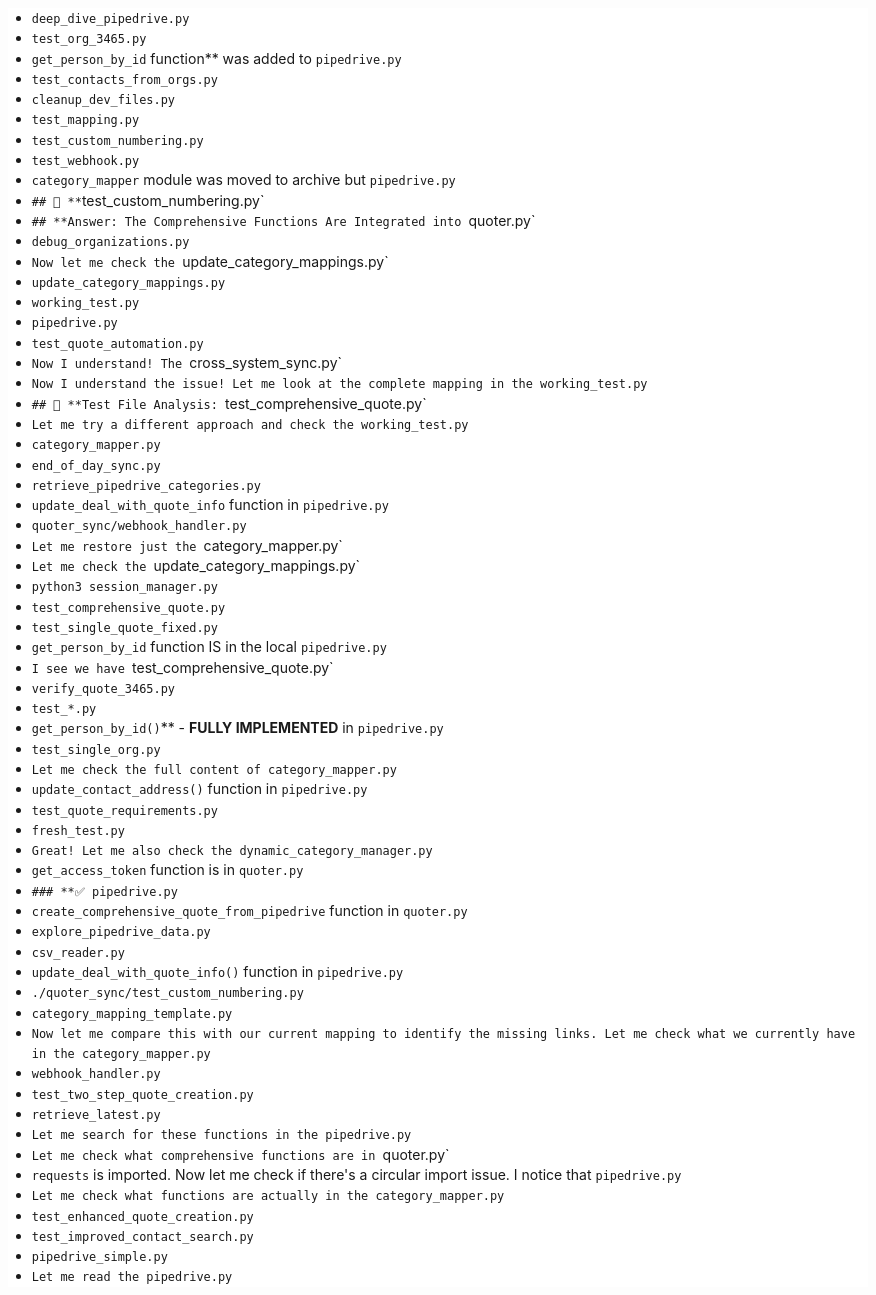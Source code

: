 - `deep_dive_pipedrive.py`
- `test_org_3465.py`
- `get_person_by_id` function** was added to `pipedrive.py`
- `test_contacts_from_orgs.py`
- `cleanup_dev_files.py`
- `test_mapping.py`
- `test_custom_numbering.py`
- `test_webhook.py`
- `category_mapper` module was moved to archive but `pipedrive.py`
- `## 📖 **`test_custom_numbering.py`
- `## **Answer: The Comprehensive Functions Are Integrated into `quoter.py`
- `debug_organizations.py`
- `Now let me check the `update_category_mappings.py`
- `update_category_mappings.py`
- `working_test.py`
- `pipedrive.py`
- `test_quote_automation.py`
- `Now I understand! The `cross_system_sync.py`
- `Now I understand the issue! Let me look at the complete mapping in the working_test.py`
- `## 🎯 **Test File Analysis: `test_comprehensive_quote.py`
- `Let me try a different approach and check the working_test.py`
- `category_mapper.py`
- `end_of_day_sync.py`
- `retrieve_pipedrive_categories.py`
- `update_deal_with_quote_info` function in `pipedrive.py`
- `quoter_sync/webhook_handler.py`
- `Let me restore just the `category_mapper.py`
- `Let me check the `update_category_mappings.py`
- `python3 session_manager.py`
- `test_comprehensive_quote.py`
- `test_single_quote_fixed.py`
- `get_person_by_id` function IS in the local `pipedrive.py`
- `I see we have `test_comprehensive_quote.py`
- `verify_quote_3465.py`
- `test_*.py`
- `get_person_by_id()`** - **FULLY IMPLEMENTED** in `pipedrive.py`
- `test_single_org.py`
- `Let me check the full content of category_mapper.py`
- `update_contact_address()` function in `pipedrive.py`
- `test_quote_requirements.py`
- `fresh_test.py`
- `Great! Let me also check the dynamic_category_manager.py`
- `get_access_token` function is in `quoter.py`
- `### **✅ pipedrive.py`
- `create_comprehensive_quote_from_pipedrive` function in `quoter.py`
- `explore_pipedrive_data.py`
- `csv_reader.py`
- `update_deal_with_quote_info()` function in `pipedrive.py`
- `./quoter_sync/test_custom_numbering.py`
- `category_mapping_template.py`
- `Now let me compare this with our current mapping to identify the missing links. Let me check what we currently have in the category_mapper.py`
- `webhook_handler.py`
- `test_two_step_quote_creation.py`
- `retrieve_latest.py`
- `Let me search for these functions in the pipedrive.py`
- `Let me check what comprehensive functions are in `quoter.py`
- `requests` is imported. Now let me check if there's a circular import issue. I notice that `pipedrive.py`
- `Let me check what functions are actually in the category_mapper.py`
- `test_enhanced_quote_creation.py`
- `test_improved_contact_search.py`
- `pipedrive_simple.py`
- `Let me read the pipedrive.py`